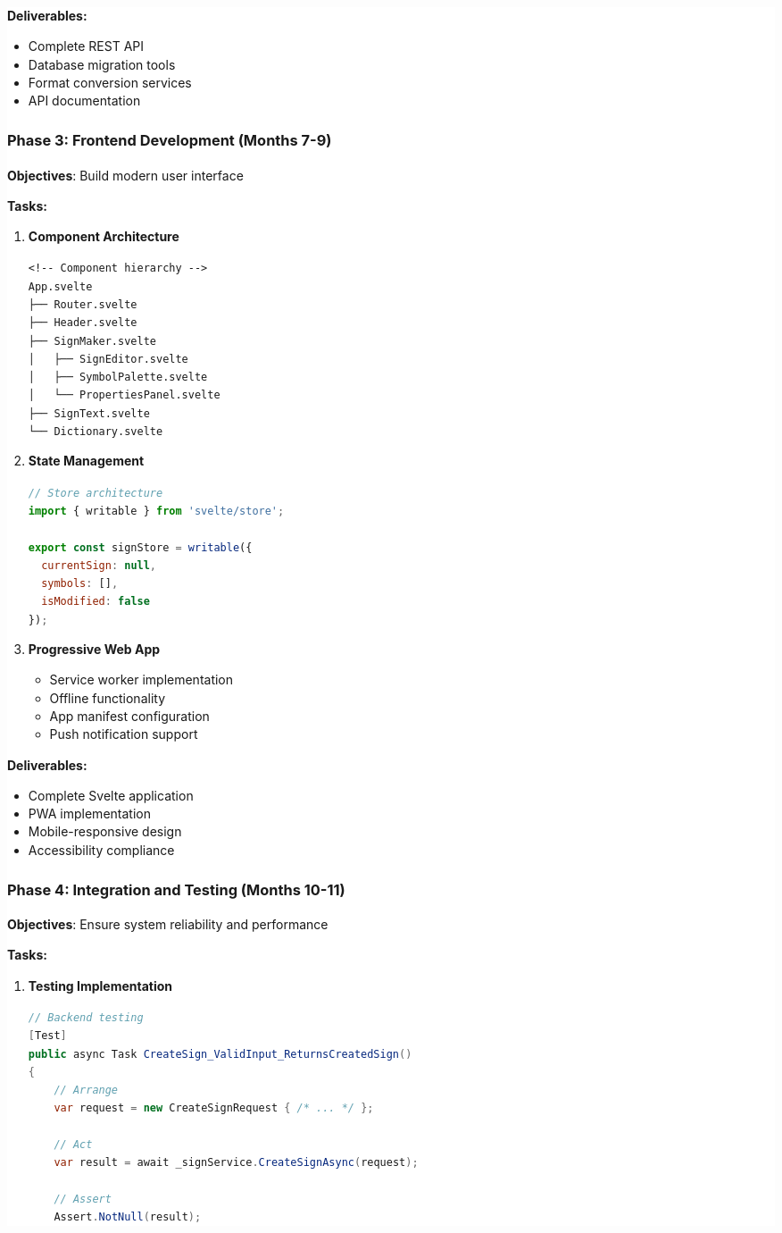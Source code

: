 **Deliverables:**
- Complete REST API
- Database migration tools
- Format conversion services
- API documentation

### Phase 3: Frontend Development (Months 7-9)
**Objectives**: Build modern user interface

**Tasks:**
1. **Component Architecture**
   ```svelte
   <!-- Component hierarchy -->
   App.svelte
   ├── Router.svelte
   ├── Header.svelte
   ├── SignMaker.svelte
   │   ├── SignEditor.svelte
   │   ├── SymbolPalette.svelte
   │   └── PropertiesPanel.svelte
   ├── SignText.svelte
   └── Dictionary.svelte
   ```

2. **State Management**
   ```javascript
   // Store architecture
   import { writable } from 'svelte/store';
   
   export const signStore = writable({
     currentSign: null,
     symbols: [],
     isModified: false
   });
   ```

3. **Progressive Web App**
   - Service worker implementation
   - Offline functionality
   - App manifest configuration
   - Push notification support

**Deliverables:**
- Complete Svelte application
- PWA implementation
- Mobile-responsive design
- Accessibility compliance

### Phase 4: Integration and Testing (Months 10-11)
**Objectives**: Ensure system reliability and performance

**Tasks:**
1. **Testing Implementation**
   ```csharp
   // Backend testing
   [Test]
   public async Task CreateSign_ValidInput_ReturnsCreatedSign()
   {
       // Arrange
       var request = new CreateSignRequest { /* ... */ };
       
       // Act
       var result = await _signService.CreateSignAsync(request);
       
       // Assert
       Assert.NotNull(result);
   ```